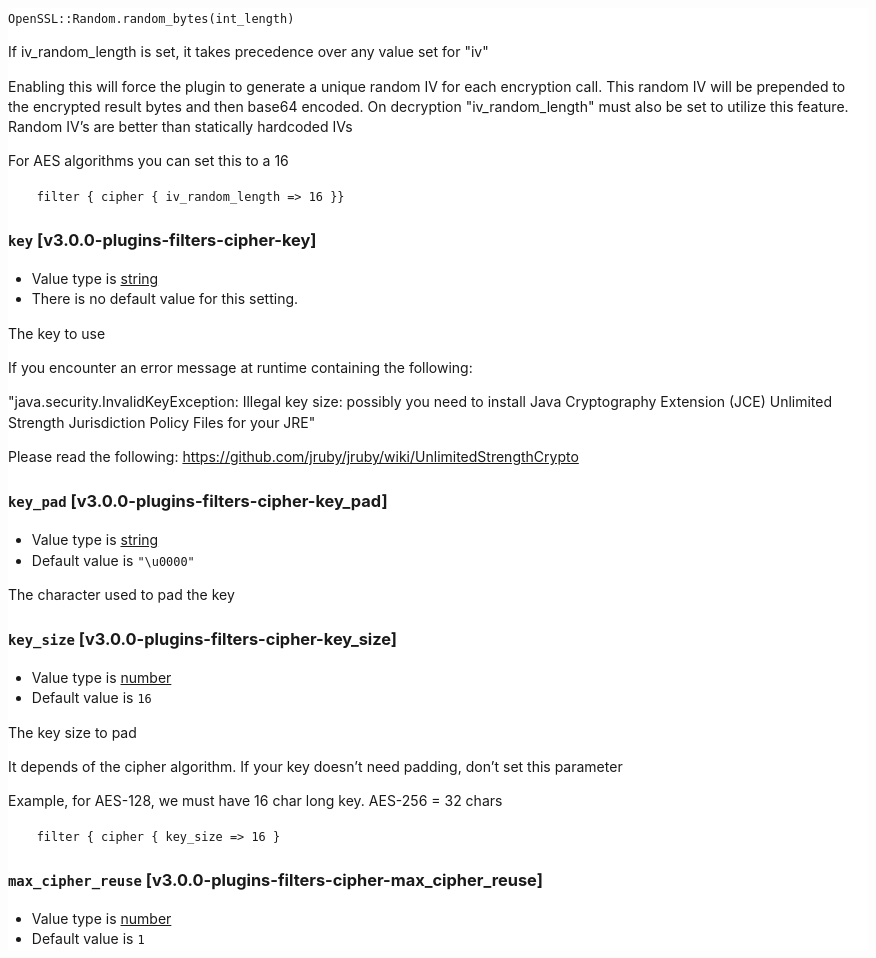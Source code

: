 ```
OpenSSL::Random.random_bytes(int_length)
```

If iv\_random\_length is set, it takes precedence over any value set for "iv"

Enabling this will force the plugin to generate a unique random IV for each encryption call. This random IV will be prepended to the encrypted result bytes and then base64 encoded. On decryption "iv\_random\_length" must also be set to utilize this feature. Random IV’s are better than statically hardcoded IVs

For AES algorithms you can set this to a 16

```
    filter { cipher { iv_random_length => 16 }}
```

### `key` [v3.0.0-plugins-filters-cipher-key]

* Value type is [string](/lsr/value-types.md#string)
* There is no default value for this setting.

The key to use

If you encounter an error message at runtime containing the following:

"java.security.InvalidKeyException: Illegal key size: possibly you need to install Java Cryptography Extension (JCE) Unlimited Strength Jurisdiction Policy Files for your JRE"

Please read the following: <https://github.com/jruby/jruby/wiki/UnlimitedStrengthCrypto>

### `key_pad` [v3.0.0-plugins-filters-cipher-key_pad]

* Value type is [string](/lsr/value-types.md#string)
* Default value is `"\u0000"`

The character used to pad the key

### `key_size` [v3.0.0-plugins-filters-cipher-key_size]

* Value type is [number](/lsr/value-types.md#number)
* Default value is `16`

The key size to pad

It depends of the cipher algorithm. If your key doesn’t need padding, don’t set this parameter

Example, for AES-128, we must have 16 char long key. AES-256 = 32 chars

```
    filter { cipher { key_size => 16 }
```

### `max_cipher_reuse` [v3.0.0-plugins-filters-cipher-max_cipher_reuse]

* Value type is [number](/lsr/value-types.md#number)
* Default value is `1`
